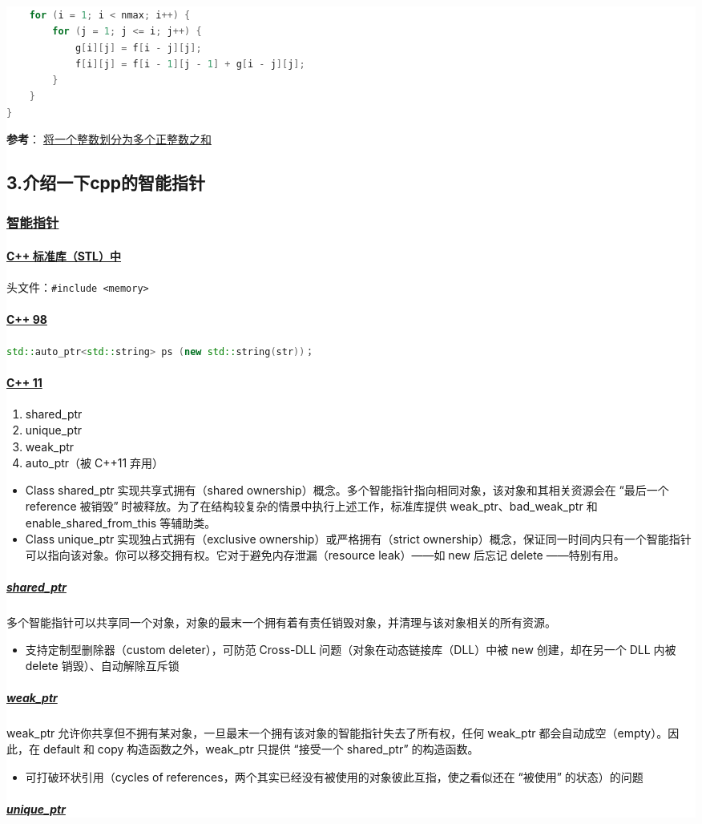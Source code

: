 ```c
    for (i = 1; i < nmax; i++) {
        for (j = 1; j <= i; j++) {
            g[i][j] = f[i - j][j];
            f[i][j] = f[i - 1][j - 1] + g[i - j][j];
        }
    }
}
```

**参考**： [将一个整数划分为多个正整数之和](https://blog.csdn.net/woniu317/article/details/39250403)

## 3.介绍一下cpp的智能指针

### [智能指针](https://interview.huihut.com/#/?id=智能指针)

#### [C++ 标准库（STL）中](https://interview.huihut.com/#/?id=c-标准库（stl）中)

头文件：`#include <memory> `

#### [C++ 98](https://interview.huihut.com/#/?id=c-98)

```cpp
std::auto_ptr<std::string> ps (new std::string(str))；
```

#### [C++ 11](https://interview.huihut.com/#/?id=c-11)

1. shared_ptr
2. unique_ptr
3. weak_ptr
4. auto_ptr（被 C++11 弃用）

- Class shared_ptr 实现共享式拥有（shared ownership）概念。多个智能指针指向相同对象，该对象和其相关资源会在 “最后一个 reference 被销毁” 时被释放。为了在结构较复杂的情景中执行上述工作，标准库提供 weak_ptr、bad_weak_ptr 和 enable_shared_from_this 等辅助类。
- Class unique_ptr 实现独占式拥有（exclusive ownership）或严格拥有（strict ownership）概念，保证同一时间内只有一个智能指针可以指向该对象。你可以移交拥有权。它对于避免内存泄漏（resource leak）——如 new 后忘记 delete ——特别有用。

##### [shared_ptr](https://interview.huihut.com/#/?id=shared_ptr)

多个智能指针可以共享同一个对象，对象的最末一个拥有着有责任销毁对象，并清理与该对象相关的所有资源。

- 支持定制型删除器（custom deleter），可防范 Cross-DLL 问题（对象在动态链接库（DLL）中被 new 创建，却在另一个 DLL 内被 delete 销毁）、自动解除互斥锁

##### [weak_ptr](https://interview.huihut.com/#/?id=weak_ptr)

weak_ptr 允许你共享但不拥有某对象，一旦最末一个拥有该对象的智能指针失去了所有权，任何 weak_ptr 都会自动成空（empty）。因此，在 default 和 copy 构造函数之外，weak_ptr 只提供 “接受一个 shared_ptr” 的构造函数。

- 可打破环状引用（cycles of references，两个其实已经没有被使用的对象彼此互指，使之看似还在 “被使用” 的状态）的问题

##### [unique_ptr](https://interview.huihut.com/#/?id=unique_ptr)
